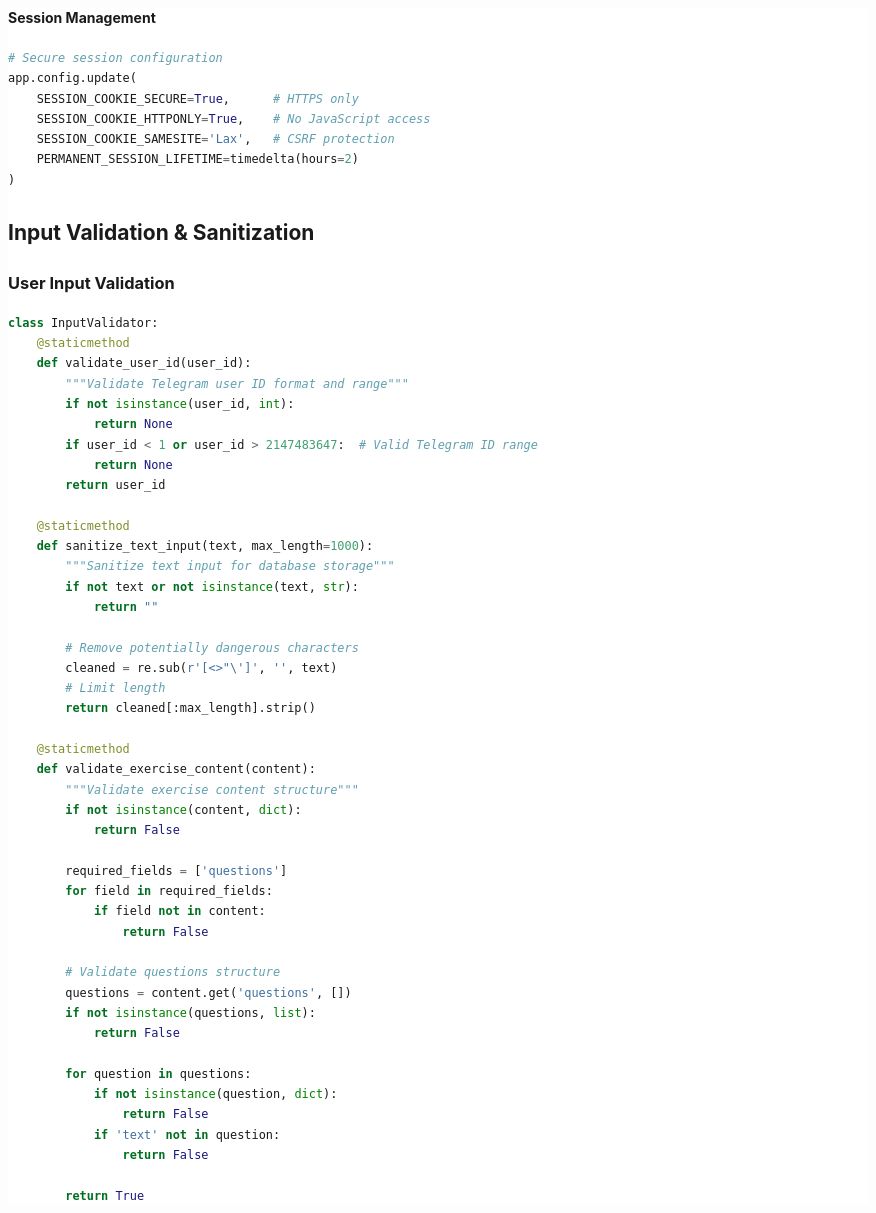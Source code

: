 #### Session Management
```python
# Secure session configuration
app.config.update(
    SESSION_COOKIE_SECURE=True,      # HTTPS only
    SESSION_COOKIE_HTTPONLY=True,    # No JavaScript access
    SESSION_COOKIE_SAMESITE='Lax',   # CSRF protection
    PERMANENT_SESSION_LIFETIME=timedelta(hours=2)
)
```

## Input Validation & Sanitization

### User Input Validation
```python
class InputValidator:
    @staticmethod
    def validate_user_id(user_id):
        """Validate Telegram user ID format and range"""
        if not isinstance(user_id, int):
            return None
        if user_id < 1 or user_id > 2147483647:  # Valid Telegram ID range
            return None
        return user_id
    
    @staticmethod
    def sanitize_text_input(text, max_length=1000):
        """Sanitize text input for database storage"""
        if not text or not isinstance(text, str):
            return ""
        
        # Remove potentially dangerous characters
        cleaned = re.sub(r'[<>"\']', '', text)
        # Limit length
        return cleaned[:max_length].strip()
    
    @staticmethod
    def validate_exercise_content(content):
        """Validate exercise content structure"""
        if not isinstance(content, dict):
            return False
        
        required_fields = ['questions']
        for field in required_fields:
            if field not in content:
                return False
        
        # Validate questions structure
        questions = content.get('questions', [])
        if not isinstance(questions, list):
            return False
        
        for question in questions:
            if not isinstance(question, dict):
                return False
            if 'text' not in question:
                return False
        
        return True
```
